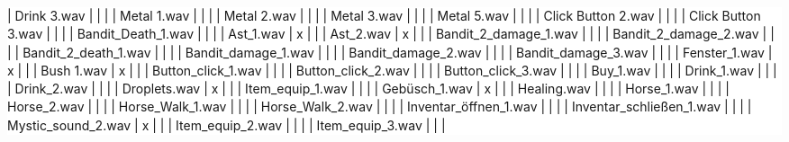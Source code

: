 | Drink 3.wav                 |       |      |
| Metal 1.wav                 |       |      |
| Metal 2.wav                 |       |      |
| Metal 3.wav                 |       |      |
| Metal 5.wav                 |       |      |
| Click Button 2.wav          |       |      |
| Click Button 3.wav          |       |      |
| Bandit_Death_1.wav          |       |      |
| Ast_1.wav                   | x     |      |
| Ast_2.wav                   | x     |      |
| Bandit_2_damage_1.wav       |       |      |
| Bandit_2_damage_2.wav       |       |      |
| Bandit_2_death_1.wav        |       |      |
| Bandit_damage_1.wav         |       |      |
| Bandit_damage_2.wav         |       |      |
| Bandit_damage_3.wav         |       |      |
| Fenster_1.wav               | x     |      |
| Bush 1.wav                  | x     |      |
| Button_click_1.wav          |       |      |
| Button_click_2.wav          |       |      |
| Button_click_3.wav          |       |      |
| Buy_1.wav                   |       |      |
| Drink_1.wav                 |       |      |
| Drink_2.wav                 |       |      |
| Droplets.wav                | x     |      |
| Item_equip_1.wav            |       |      |
| Gebüsch_1.wav               | x     |      |
| Healing.wav                 |       |      |
| Horse_1.wav                 |       |      |
| Horse_2.wav                 |       |      |
| Horse_Walk_1.wav            |       |      |
| Horse_Walk_2.wav            |       |      |
| Inventar_öffnen_1.wav       |       |      |
| Inventar_schließen_1.wav    |       |      |
| Mystic_sound_2.wav          | x     |      |
| Item_equip_2.wav            |       |      |
| Item_equip_3.wav            |       |      |